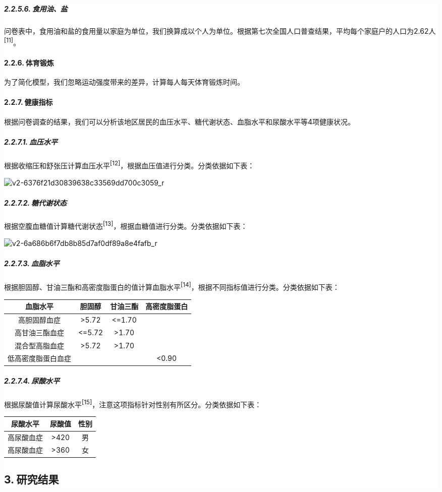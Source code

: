 </div>

##### 2.2.5.6. 食用油、盐

问卷表中，食用油和盐的食用量以家庭为单位，我们换算成以个人为单位。根据第七次全国人口普查结果，平均每个家庭户的人口为2.62人<sup>[11]</sup>。

#### 2.2.6. 体育锻炼

为了简化模型，我们忽略运动强度带来的差异，计算每人每天体育锻炼时间。

#### 2.2.7. 健康指标

根据问卷调查的结果，我们可以分析该地区居民的血压水平、糖代谢状态、血脂水平和尿酸水平等4项健康状况。

##### 2.2.7.1. 血压水平

根据收缩压和舒张压计算血压水平<sup>[12]</sup>，根据血压值进行分类。分类依据如下表：

![v2-6376f21d30839638c33569dd700c3059_r](https://github.com/HuaYuXiao/Analysis-of-factors-affecting-the-health-of-urban-residents/assets/117464811/766e9ebc-4598-4c0a-9708-71605398dca6)

##### 2.2.7.2. 糖代谢状态

根据空腹血糖值计算糖代谢状态<sup>[13]</sup>，根据血糖值进行分类。分类依据如下表：

![v2-6a686b6f7db8b85d7af0df89a8e4fafb_r](https://github.com/HuaYuXiao/Analysis-of-factors-affecting-the-health-of-urban-residents/assets/117464811/c279a169-af12-4de1-8991-3fcdd4126e33)

##### 2.2.7.3. 血脂水平

根据胆固醇、甘油三酯和高密度脂蛋白的值计算血脂水平<sup>[14]</sup>，根据不同指标值进行分类。分类依据如下表：

|血脂水平|胆固醇|甘油三酯|高密度脂蛋白|
|:-:|:-:|:-:|:-:|
|高胆固醇血症|>5.72|<=1.70||
|高甘油三酯血症|<=5.72|>1.70||
|混合型高脂血症|>5.72|>1.70||
|低高密度脂蛋白血症|||<0.90|

##### 2.2.7.4. 尿酸水平

根据尿酸值计算尿酸水平<sup>[15]</sup>，注意这项指标针对性别有所区分。分类依据如下表：

|尿酸水平|尿酸值|性别|
|:-:|:-:|:-:|
|高尿酸血症|>420|男|
|高尿酸血症|>360|女|

## 3. 研究结果
